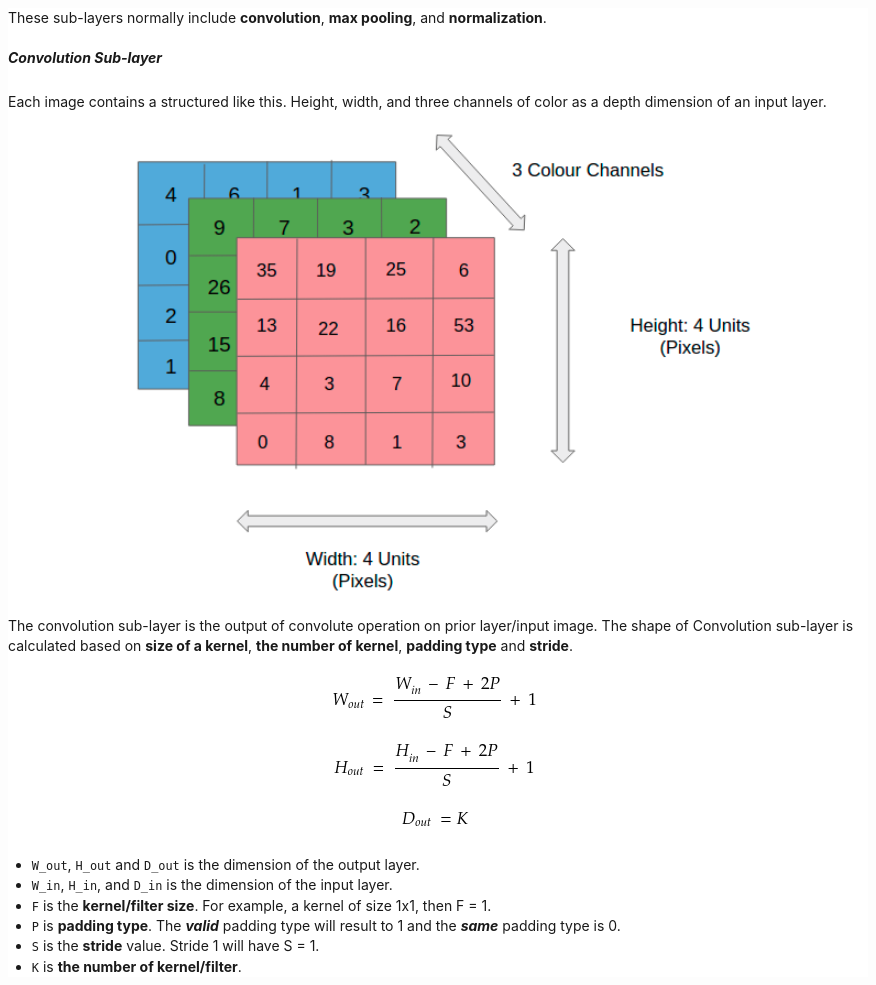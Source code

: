 These sub-layers normally include **convolution**, **max pooling**, and **normalization**.

##### Convolution Sub-layer

Each image contains a structured like this. Height, width, and three channels of color as a depth dimension of an input layer.

<p align="center"><img src="./docs/misc/an_image.png"></p>

The convolution sub-layer is the output of convolute operation on prior layer/input image. The shape of Convolution sub-layer is calculated based on **size of a kernel**, **the number of kernel**, **padding type** and **stride**.


<p align="center"><img src="./docs/misc/convolution_formula.png"></p>

+ `W_out`, `H_out` and `D_out` is the dimension of the output layer.
+ `W_in`, `H_in`, and `D_in` is the dimension of the input layer.
+ `F` is the **kernel/filter size**. For example, a kernel of size 1x1, then F = 1.
+ `P` is **padding type**. The ***valid*** padding type will result to 1 and the ***same*** padding type is 0.
+ `S` is the **stride** value. Stride 1 will have S = 1.
+ `K` is **the number of kernel/filter**.
